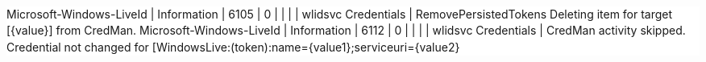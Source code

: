 Microsoft-Windows-LiveId  |  Information  |  6105      |  0        |                                        |                               |          |  wlidsvc Credentials             |  RemovePersistedTokens Deleting item for target [{value}] from CredMan.
Microsoft-Windows-LiveId  |  Information  |  6112      |  0        |                                        |                               |          |  wlidsvc Credentials             |  CredMan activity skipped. Credential not changed for [WindowsLive:(token):name={value1};serviceuri={value2}